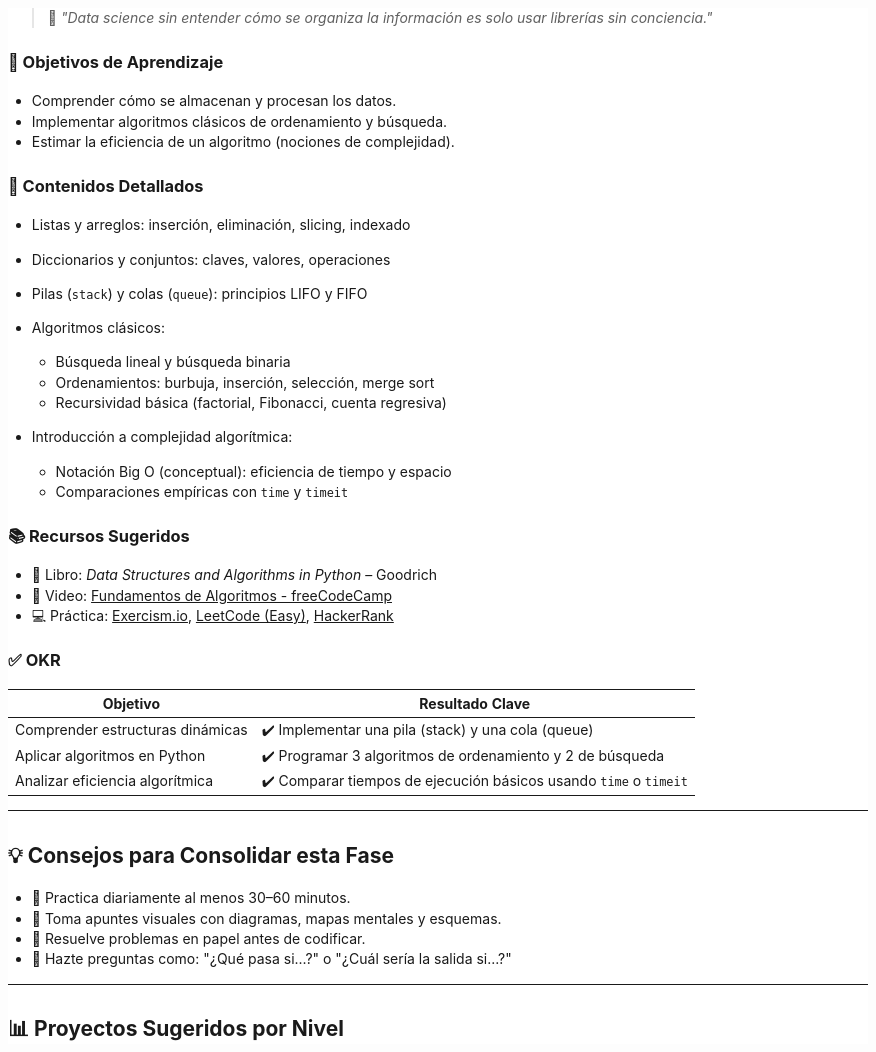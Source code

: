 > 🧠 *"Data science sin entender cómo se organiza la información es solo usar librerías sin conciencia."*

### 🎯 Objetivos de Aprendizaje

* Comprender cómo se almacenan y procesan los datos.
* Implementar algoritmos clásicos de ordenamiento y búsqueda.
* Estimar la eficiencia de un algoritmo (nociones de complejidad).

### 🧱 Contenidos Detallados

* Listas y arreglos: inserción, eliminación, slicing, indexado
* Diccionarios y conjuntos: claves, valores, operaciones
* Pilas (`stack`) y colas (`queue`): principios LIFO y FIFO
* Algoritmos clásicos:

  * Búsqueda lineal y búsqueda binaria
  * Ordenamientos: burbuja, inserción, selección, merge sort
  * Recursividad básica (factorial, Fibonacci, cuenta regresiva)
* Introducción a complejidad algorítmica:

  * Notación Big O (conceptual): eficiencia de tiempo y espacio
  * Comparaciones empíricas con `time` y `timeit`

### 📚 Recursos Sugeridos

* 📕 Libro: *Data Structures and Algorithms in Python* – Goodrich
* 🎥 Video: [Fundamentos de Algoritmos - freeCodeCamp](https://www.youtube.com/watch?v=8hly31xKli0)
* 💻 Práctica: [Exercism.io](https://exercism.io), [LeetCode (Easy)](https://leetcode.com), [HackerRank](https://www.hackerrank.com/skills-directory)

### ✅ OKR

| Objetivo                         | Resultado Clave                                                   |
| -------------------------------- | ----------------------------------------------------------------- |
| Comprender estructuras dinámicas | ✔️ Implementar una pila (stack) y una cola (queue)                |
| Aplicar algoritmos en Python     | ✔️ Programar 3 algoritmos de ordenamiento y 2 de búsqueda         |
| Analizar eficiencia algorítmica  | ✔️ Comparar tiempos de ejecución básicos usando `time` o `timeit` |

---

## 💡 Consejos para Consolidar esta Fase

* 🔁 Practica diariamente al menos 30–60 minutos.
* 📒 Toma apuntes visuales con diagramas, mapas mentales y esquemas.
* 🧪 Resuelve problemas en papel antes de codificar.
* 🧠 Hazte preguntas como: "¿Qué pasa si...?" o "¿Cuál sería la salida si...?"

---

## 📊 Proyectos Sugeridos por Nivel
